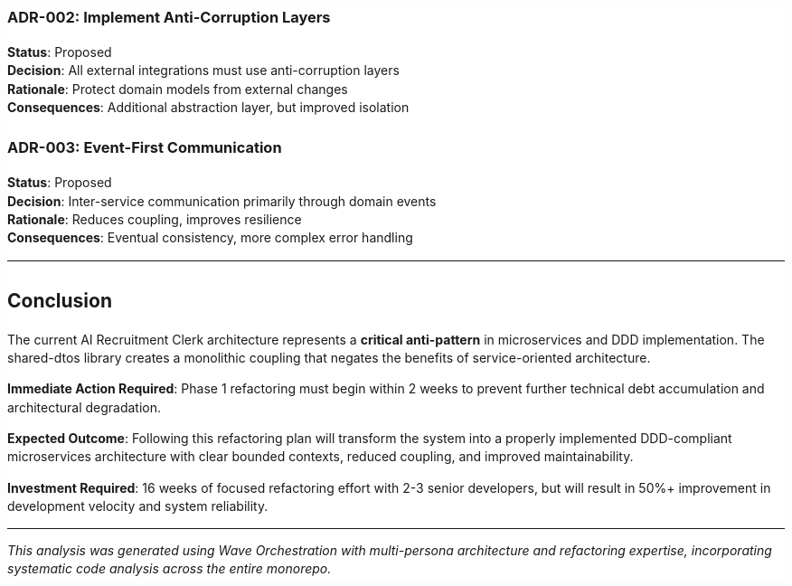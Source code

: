 ### ADR-002: Implement Anti-Corruption Layers
**Status**: Proposed  
**Decision**: All external integrations must use anti-corruption layers  
**Rationale**: Protect domain models from external changes  
**Consequences**: Additional abstraction layer, but improved isolation

### ADR-003: Event-First Communication
**Status**: Proposed  
**Decision**: Inter-service communication primarily through domain events  
**Rationale**: Reduces coupling, improves resilience  
**Consequences**: Eventual consistency, more complex error handling

---

## Conclusion

The current AI Recruitment Clerk architecture represents a **critical anti-pattern** in microservices and DDD implementation. The shared-dtos library creates a monolithic coupling that negates the benefits of service-oriented architecture.

**Immediate Action Required**: Phase 1 refactoring must begin within 2 weeks to prevent further technical debt accumulation and architectural degradation.

**Expected Outcome**: Following this refactoring plan will transform the system into a properly implemented DDD-compliant microservices architecture with clear bounded contexts, reduced coupling, and improved maintainability.

**Investment Required**: 16 weeks of focused refactoring effort with 2-3 senior developers, but will result in 50%+ improvement in development velocity and system reliability.

---

*This analysis was generated using Wave Orchestration with multi-persona architecture and refactoring expertise, incorporating systematic code analysis across the entire monorepo.*